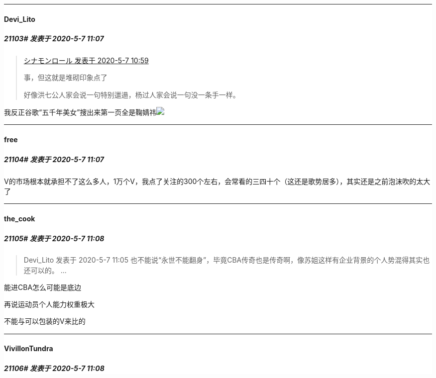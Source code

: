 





-----

####  Devi_Lito  
##### 21103#       发表于 2020-5-7 11:07



<blockquote><a href="httphttps://bbs.saraba1st.com/2b/forum.php?mod=redirect&amp;goto=findpost&amp;pid=47329739&amp;ptid=1924531" target="_blank">シナモンロール 发表于 2020-5-7 10:59</a>

事，但这就是堆砌印象点了


好像洪七公人家会说一句特别邋遢，杨过人家会说一句没一条手一样。</blockquote>
我反正谷歌“五千年美女”搜出来第一页全是鞠婧祎<img src="https://static.saraba1st.com/image/smiley/face2017/067.png" referrerpolicy="no-referrer">







-----

####  free  
##### 21104#       发表于 2020-5-7 11:07




V的市场根本就承担不了这么多人，1万个V，我点了关注的300个左右，会常看的三四十个（这还是歌势居多），其实还是之前泡沫吹的太大了







-----

####  the_cook  
##### 21105#       发表于 2020-5-7 11:08



<blockquote>Devi_Lito 发表于 2020-5-7 11:05
也不能说“永世不能翻身”，毕竟CBA传奇也是传奇啊，像苏姐这样有企业背景的个人势混得其实也还可以的。 ...</blockquote>
能进CBA怎么可能是底边

再说运动员个人能力权重极大

不能与可以包装的V来比的







-----

####  VivillonTundra  
##### 21106#       发表于 2020-5-7 11:08
